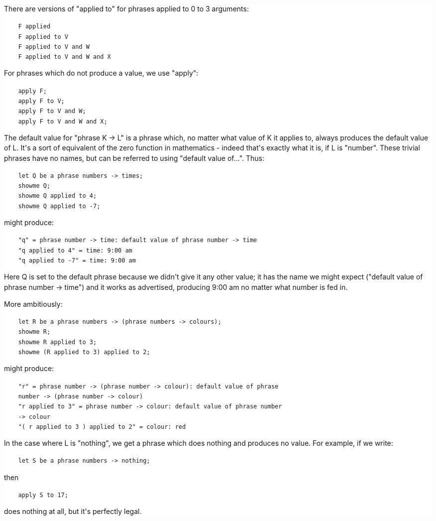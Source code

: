 ```
```
There are versions of "applied to" for phrases applied to 0 to 3 arguments:
```
	F applied
	F applied to V
	F applied to V and W
	F applied to V and W and X
```
For phrases which do not produce a value, we use "apply":
```
	apply F;
	apply F to V;
	apply F to V and W;
	apply F to V and W and X;
```
The default value for "phrase K -> L" is a phrase which, no matter what value
of K it applies to, always produces the default value of L. It's a sort of
equivalent of the zero function in mathematics - indeed that's exactly what
it is, if L is "number". These trivial phrases have no names, but can be
referred to using "default value of...". Thus:
```
	let Q be a phrase numbers -> times;
	showme Q;
	showme Q applied to 4;
	showme Q applied to -7;
```
might produce:
```
	"q" = phrase number -> time: default value of phrase number -> time
	"q applied to 4" = time: 9:00 am
	"q applied to -7" = time: 9:00 am
```
Here Q is set to the default phrase because we didn't give it any other
value; it has the name we might expect ("default value of phrase number -> time")
and it works as advertised, producing 9:00 am no matter what number is fed in.

More ambitiously:
```
	let R be a phrase numbers -> (phrase numbers -> colours);
	showme R;
	showme R applied to 3;
	showme (R applied to 3) applied to 2;
```
might produce:
```
	"r" = phrase number -> (phrase number -> colour): default value of phrase
	number -> (phrase number -> colour)
	"r applied to 3" = phrase number -> colour: default value of phrase number
	-> colour
	"( r applied to 3 ) applied to 2" = colour: red
```
In the case where L is "nothing", we get a phrase which does nothing and
produces no value. For example, if we write:
```
	let S be a phrase numbers -> nothing;
```
then
```
	apply S to 17;
```
does nothing at all, but it's perfectly legal.
